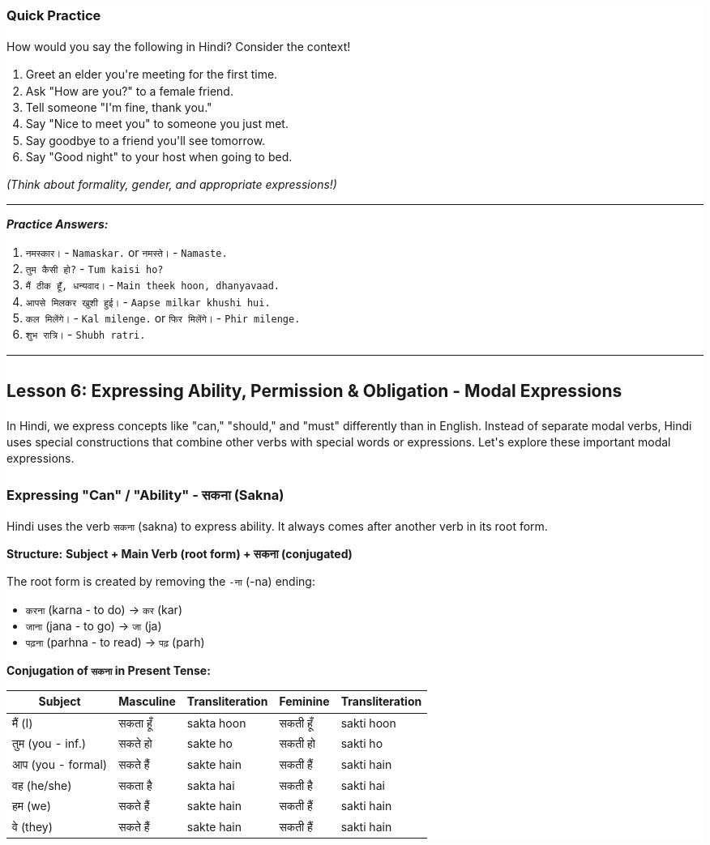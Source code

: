 ### Quick Practice

How would you say the following in Hindi? Consider the context!

1. Greet an elder you're meeting for the first time.
2. Ask "How are you?" to a female friend.
3. Tell someone "I'm fine, thank you."
4. Say "Nice to meet you" to someone you just met.
5. Say goodbye to a friend you'll see tomorrow.
6. Say "Good night" to your host when going to bed.

*(Think about formality, gender, and appropriate expressions!)*

---
***Practice Answers:***

1. `नमस्कार।` - `Namaskar.` or `नमस्ते।` - `Namaste.`
2. `तुम कैसी हो?` - `Tum kaisi ho?`
3. `मैं ठीक हूँ, धन्यवाद।` - `Main theek hoon, dhanyavaad.`
4. `आपसे मिलकर खुशी हुई।` - `Aapse milkar khushi hui.`
5. `कल मिलेंगे।` - `Kal milenge.` or `फिर मिलेंगे।` - `Phir milenge.`
6. `शुभ रात्रि।` - `Shubh ratri.`

---

## Lesson 6: Expressing Ability, Permission & Obligation - Modal Expressions

In Hindi, we express concepts like "can," "should," and "must" differently than in English. Instead of separate modal verbs, Hindi uses special constructions that combine other verbs with special words or expressions. Let's explore these important modal expressions.

### Expressing "Can" / "Ability" - सकना (Sakna)

Hindi uses the verb `सकना` (sakna) to express ability. It always comes after another verb in its root form.

**Structure:** **Subject + Main Verb (root form) + सकना (conjugated)**

The root form is created by removing the `-ना` (-na) ending:
* `करना` (karna - to do) → `कर` (kar)
* `जाना` (jana - to go) → `जा` (ja)
* `पढ़ना` (parhna - to read) → `पढ़` (parh)

**Conjugation of `सकना` in Present Tense:**

| Subject | Masculine | Transliteration | Feminine | Transliteration |
|---------|-----------|----------------|----------|----------------|
| मैं (I) | सकता हूँ | sakta hoon | सकती हूँ | sakti hoon |
| तुम (you - inf.) | सकते हो | sakte ho | सकती हो | sakti ho |
| आप (you - formal) | सकते हैं | sakte hain | सकती हैं | sakti hain |
| वह (he/she) | सकता है | sakta hai | सकती है | sakti hai |
| हम (we) | सकते हैं | sakte hain | सकती हैं | sakti hain |
| वे (they) | सकते हैं | sakte hain | सकती हैं | sakti hain |

